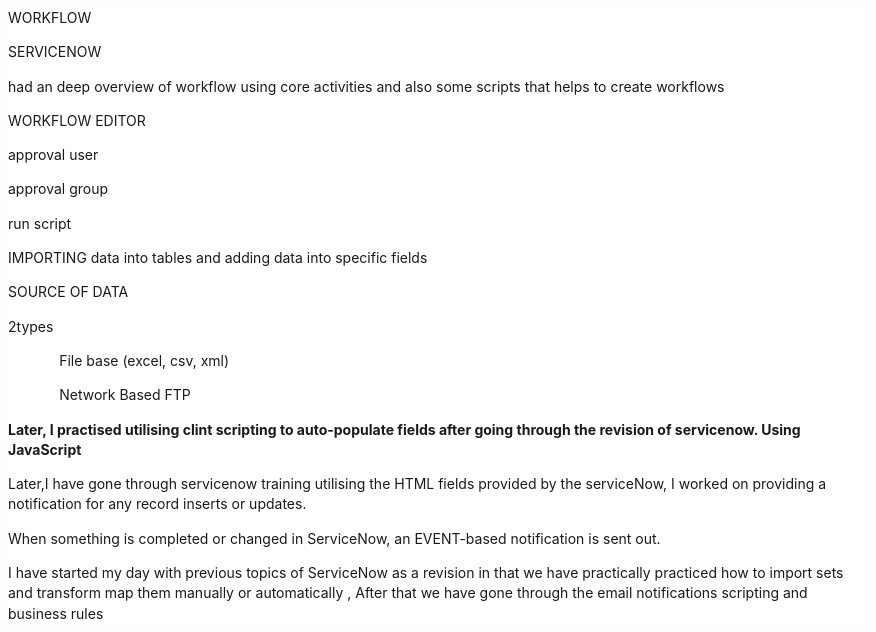   

WORKFLOW

  

  

SERVICENOW 

  

had an deep overview of workflow using core activities and also some scripts that helps to create workflows

  

WORKFLOW EDITOR 

  

approval user

  

approval group

  

run script

  

  

  

IMPORTING data into tables and adding data into specific fields

  

SOURCE OF DATA 

2types 

             File base (excel, csv, xml) 

             Network Based FTP

  

  

  

**Later, I practised utilising clint scripting to auto-populate fields after going through the revision of servicenow. Using JavaScript** 

  

  

Later,I have gone through servicenow training utilising the HTML fields provided by the serviceNow, I worked on providing a notification for any record inserts or updates.

  

When something is completed or changed in ServiceNow, an EVENT-based notification is sent out.

  

I have started my day with previous topics of ServiceNow as a revision in that we have practically practiced how to import sets and transform map them manually or automatically , After that we have gone through the email notifications scripting and business rules
